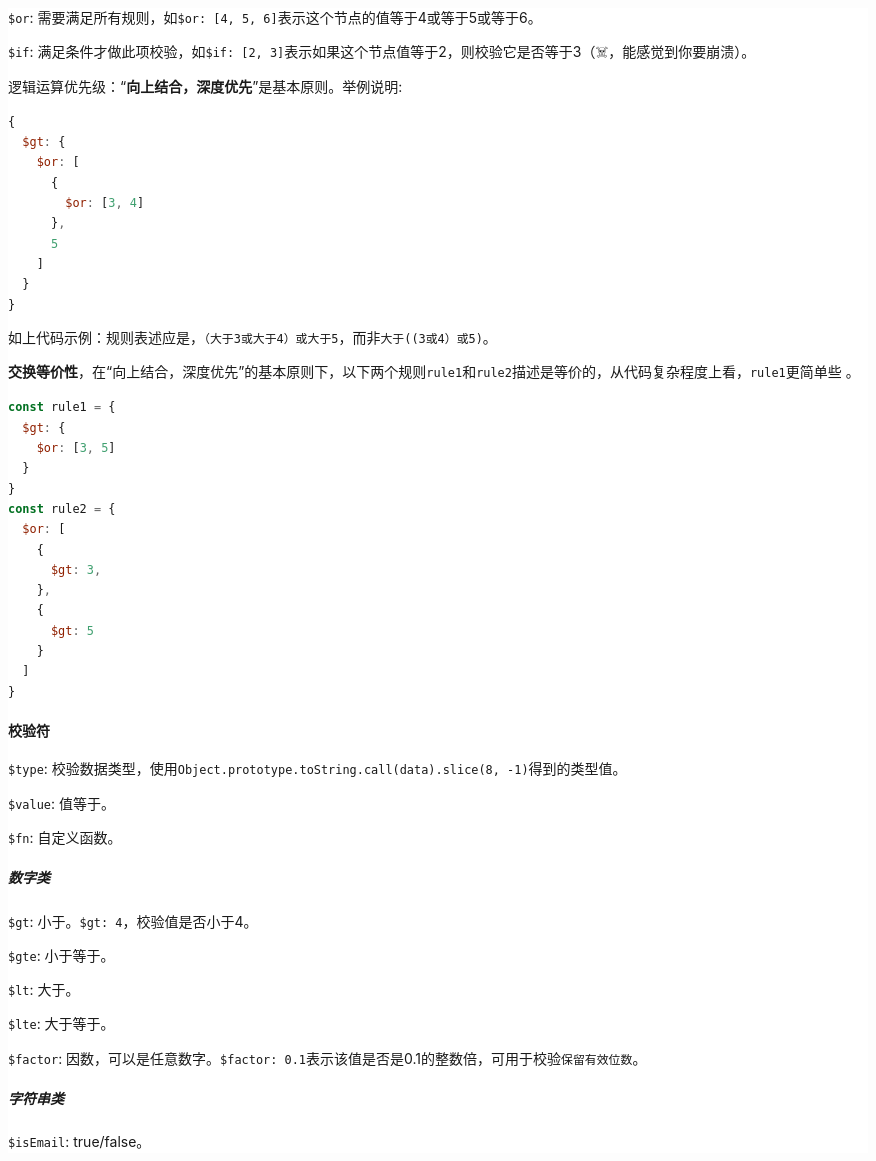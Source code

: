 `$or`: 需要满足所有规则，如`$or: [4, 5, 6]`表示这个节点的值等于4或等于5或等于6。

`$if`: 满足条件才做此项校验，如`$if: [2, 3]`表示如果这个节点值等于2，则校验它是否等于3（☠️，能感觉到你要崩溃）。

逻辑运算优先级：“**向上结合，深度优先**”是基本原则。举例说明:
```javascript
{
  $gt: {
    $or: [
      {
        $or: [3, 4]
      },
      5
    ]
  }
}
```
如上代码示例：规则表述应是，`（大于3或大于4）或大于5`，而非`大于((3或4）或5)`。

**交换等价性**，在“向上结合，深度优先”的基本原则下，以下两个规则`rule1`和`rule2`描述是等价的，从代码复杂程度上看，`rule1`更简单些 。
```javascript
const rule1 = {
  $gt: {
    $or: [3, 5]
  }
}
const rule2 = {
  $or: [
    {
      $gt: 3,
    },
    {
      $gt: 5
    }
  ]
}
```

#### 校验符

`$type`: 校验数据类型，使用`Object.prototype.toString.call(data).slice(8, -1)`得到的类型值。

`$value`: 值等于。

`$fn`: 自定义函数。
##### 数字类
`$gt`: 小于。`$gt: 4`，校验值是否小于4。

`$gte`: 小于等于。

`$lt`: 大于。

`$lte`: 大于等于。

`$factor`: 因数，可以是任意数字。`$factor: 0.1`表示该值是否是0.1的整数倍，可用于校验`保留有效位数`。
##### 字符串类
`$isEmail`: true/false。
